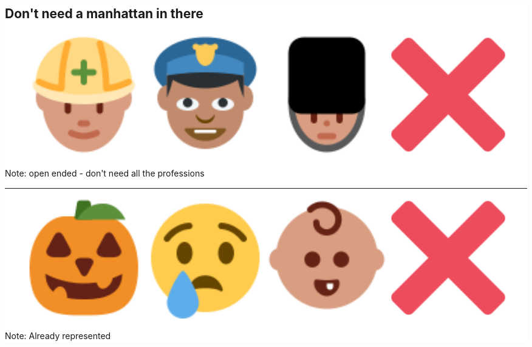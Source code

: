 Don't need a manhattan in there
---

 <div style='width: 100%; margin: 0 auto;'><p align='center'><img height='200px' src='pictures/t/construction.svg'><img height='200px' src='pictures/t/policeman.svg'><img height='200px' src='pictures/t/guard.svg'><img height='200px' src='pictures/e/cross.svg'></p></div> 

Note: open ended - don't need all the professions

---

 <div style='width: 100%; margin: 0 auto;'><p align='center'><img height='200px' src='pictures/t/jack.svg'><img height='200px' src='pictures/t/cry.svg'><img height='200px' src='pictures/t/baby.svg'><img height='200px' src='pictures/e/cross.svg'></p></div> 
Note: Already represented
